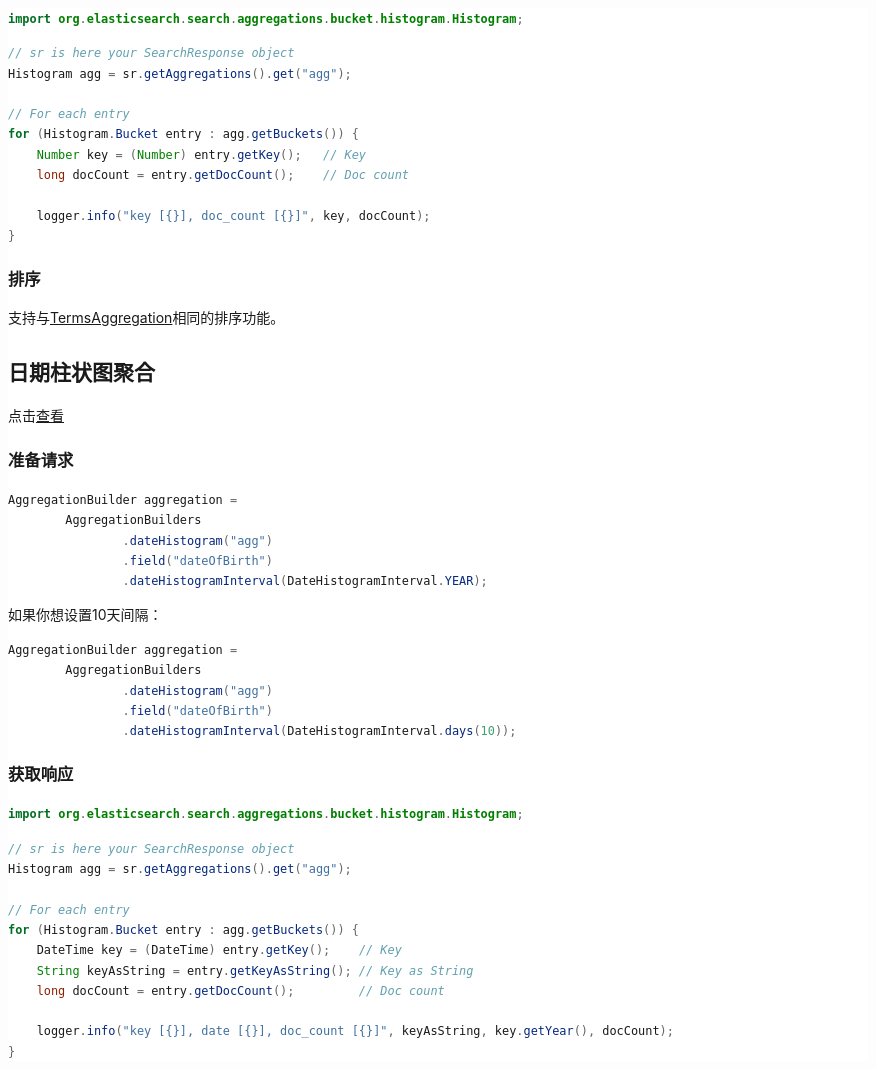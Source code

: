 
```java
import org.elasticsearch.search.aggregations.bucket.histogram.Histogram;
```

```java
// sr is here your SearchResponse object
Histogram agg = sr.getAggregations().get("agg");

// For each entry
for (Histogram.Bucket entry : agg.getBuckets()) {
    Number key = (Number) entry.getKey();   // Key
    long docCount = entry.getDocCount();    // Doc count

    logger.info("key [{}], doc_count [{}]", key, docCount);
}
```

### 排序

支持与[TermsAggregation](#TermsAggregation)相同的排序功能。

## 日期柱状图聚合


点击[查看](https://www.elastic.co/guide/en/elasticsearch/reference/6.2/search-aggregations-bucket-datehistogram-aggregation.html)

### 准备请求

```java
AggregationBuilder aggregation =
        AggregationBuilders
                .dateHistogram("agg")
                .field("dateOfBirth")
                .dateHistogramInterval(DateHistogramInterval.YEAR);
```

如果你想设置10天间隔：

```java
AggregationBuilder aggregation =
        AggregationBuilders
                .dateHistogram("agg")
                .field("dateOfBirth")
                .dateHistogramInterval(DateHistogramInterval.days(10));
```

### 获取响应


```java
import org.elasticsearch.search.aggregations.bucket.histogram.Histogram;
```

```java
// sr is here your SearchResponse object
Histogram agg = sr.getAggregations().get("agg");

// For each entry
for (Histogram.Bucket entry : agg.getBuckets()) {
    DateTime key = (DateTime) entry.getKey();    // Key
    String keyAsString = entry.getKeyAsString(); // Key as String
    long docCount = entry.getDocCount();         // Doc count

    logger.info("key [{}], date [{}], doc_count [{}]", keyAsString, key.getYear(), docCount);
}
```
